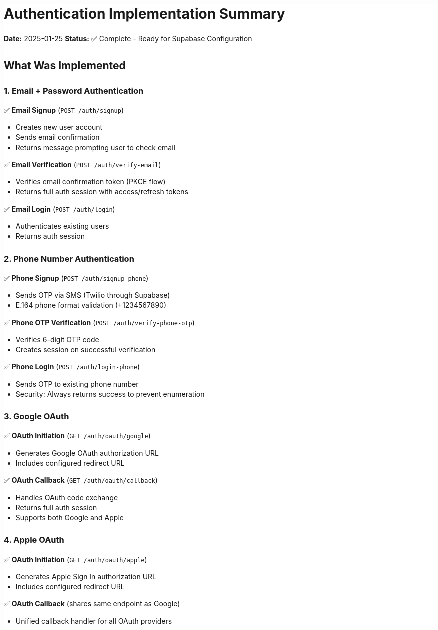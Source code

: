 # Authentication Implementation Summary

**Date:** 2025-01-25
**Status:** ✅ Complete - Ready for Supabase Configuration

## What Was Implemented

### 1. Email + Password Authentication
✅ **Email Signup** (`POST /auth/signup`)
- Creates new user account
- Sends email confirmation
- Returns message prompting user to check email

✅ **Email Verification** (`POST /auth/verify-email`)
- Verifies email confirmation token (PKCE flow)
- Returns full auth session with access/refresh tokens

✅ **Email Login** (`POST /auth/login`)
- Authenticates existing users
- Returns auth session

### 2. Phone Number Authentication
✅ **Phone Signup** (`POST /auth/signup-phone`)
- Sends OTP via SMS (Twilio through Supabase)
- E.164 phone format validation (+1234567890)

✅ **Phone OTP Verification** (`POST /auth/verify-phone-otp`)
- Verifies 6-digit OTP code
- Creates session on successful verification

✅ **Phone Login** (`POST /auth/login-phone`)
- Sends OTP to existing phone number
- Security: Always returns success to prevent enumeration

### 3. Google OAuth
✅ **OAuth Initiation** (`GET /auth/oauth/google`)
- Generates Google OAuth authorization URL
- Includes configured redirect URL

✅ **OAuth Callback** (`GET /auth/oauth/callback`)
- Handles OAuth code exchange
- Returns full auth session
- Supports both Google and Apple

### 4. Apple OAuth
✅ **OAuth Initiation** (`GET /auth/oauth/apple`)
- Generates Apple Sign In authorization URL
- Includes configured redirect URL

✅ **OAuth Callback** (shares same endpoint as Google)
- Unified callback handler for all OAuth providers
